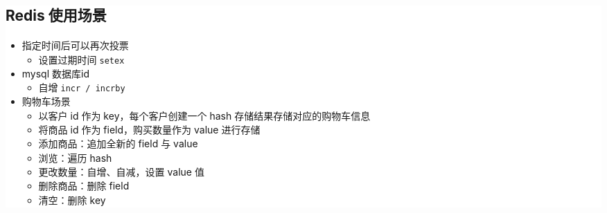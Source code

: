 ## Redis 使用场景

- 指定时间后可以再次投票
    - 设置过期时间 `setex`
- mysql 数据库id
    - 自增 `incr / incrby`
- 购物车场景
    - 以客户 id 作为 key，每个客户创建一个 hash 存储结果存储对应的购物车信息
    - 将商品 id 作为 field，购买数量作为 value 进行存储
    - 添加商品：追加全新的 field 与 value
    - 浏览：遍历 hash
    - 更改数量：自增、自减，设置 value 值
    - 删除商品：删除 field
    - 清空：删除 key